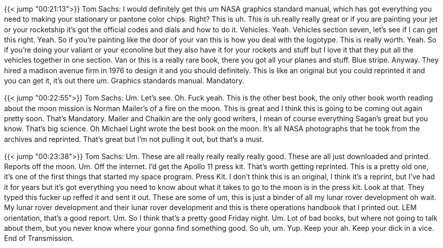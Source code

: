 {{< jump "00:21:13">}} Tom Sachs: I would definitely get this um NASA graphics standard manual, which has got everything you need to making your stationary or pantone color chips. Right? This is uh. This is uh really really great or if you are painting your jet or your rocketship it’s got the official codes and dials and how to do it. Vehicles. Yeah. Vehicles section seven, let’s see if I can get this right. Yeah. So if you’re painting like the door of your van this is how you deal with the logotype. This is really worth. Yeah. So if you’re doing your valiant or your econoline but they also have it for your rockets and stuff but I love it that they put all the vehicles together in one section. Van or this is a really rare book, there you got all your planes and stuff. Blue stripe. Anyway. They hired a madison avenue firm in 1976 to design it and you should definitely. This is like an original but you could reprinted it and you can get it, it’s out there um. Graphics standards manual. Mandatory.

{{< jump "00:22:55">}} Tom Sachs: Um. Let’s see. Oh. Fuck yeah. This is the other best book, the only other book worth reading about the moon mission is Norman Mailer’s of a fire on the moon. This is great and I think this is going to be coming out again pretty soon. That’s Mandatory. Mailer and Chaikin are the only good writers, I mean of course everything Sagan’s great but you know. That’s big science. Oh Michael Light wrote the best book on the moon. It’s all NASA photographs that he took from the archives and reprinted. That’s great but I’m not pulling it out, but that’s a must.

{{< jump "00:23:38">}} Tom Sachs: Um. These are all really really really really good. These are all just downloaded and printed. Reports off the moon. Um. Off the internet. I’d get the Apollo 11 press kit. That’s worth getting reprinted. This is a pretty old one, it’s one of the first things that started my space program. Press Kit. I don’t think this is an original, I think it’s a reprint, but I’ve had it for years but it’s got everything you need to know about what it takes to go to the moon is in the press kit. Look at that. They typed this fucker up reffed it and sent it out. These are some of um, this is just a binder of all my lunar rover development oh wait. My lunar rover development and their lunar rover development and this is there operations handbook that I printed out. LEM orientation, that’s a good report. Um. So I think that’s a pretty good Friday night. Um. Lot of bad books, but where not going to talk about them, but you never know where your gonna find something good. So uh, um. Yup. Keep your ah. Keep your dick in a vice. End of Transmission.